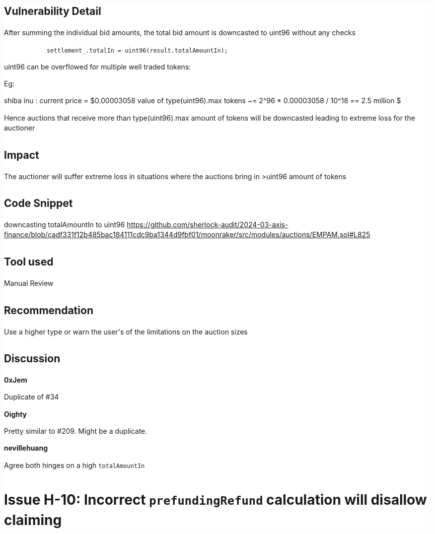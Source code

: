 ## Vulnerability Detail

After summing the individual bid amounts, the total bid amount is downcasted to uint96 without any checks

```solidity
            settlement_.totalIn = uint96(result.totalAmountIn);
```

uint96 can be overflowed for multiple well traded tokens:

Eg:

shiba inu :
current price = $0.00003058
value of type(uint96).max tokens ~= 2^96 * 0.00003058 / 10^18 == 2.5 million $

Hence auctions that receive more than type(uint96).max amount of tokens will be downcasted leading to extreme loss for the auctioner

## Impact

The auctioner will suffer extreme loss in situations where the auctions bring in >uint96 amount of tokens

## Code Snippet

downcasting totalAmountIn to uint96
https://github.com/sherlock-audit/2024-03-axis-finance/blob/cadf331f12b485bac184111cdc9ba1344d9fbf01/moonraker/src/modules/auctions/EMPAM.sol#L825

## Tool used

Manual Review

## Recommendation

Use a higher type or warn the user's of the limitations on the auction sizes



## Discussion

**0xJem**

Duplicate of #34 

**Oighty**

Pretty similar to #209. Might be a duplicate.

**nevillehuang**

Agree both hinges on a high `totalAmountIn`

# Issue H-10: Incorrect `prefundingRefund` calculation will disallow claiming 
